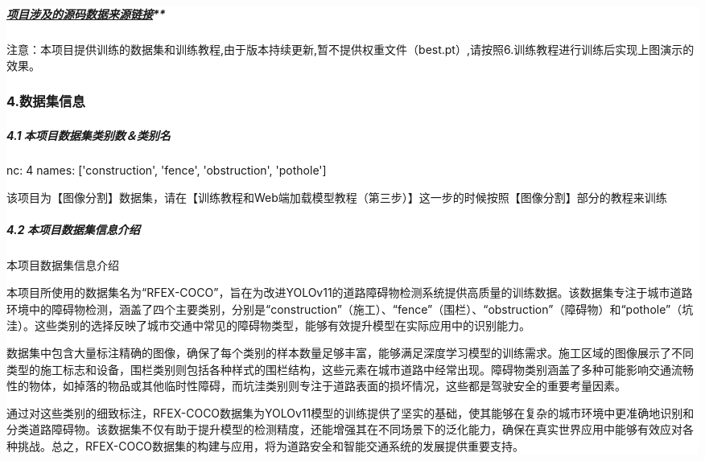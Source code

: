##### [项目涉及的源码数据来源链接](https://kdocs.cn/l/cszuIiCKVNis)**

注意：本项目提供训练的数据集和训练教程,由于版本持续更新,暂不提供权重文件（best.pt）,请按照6.训练教程进行训练后实现上图演示的效果。

### 4.数据集信息

##### 4.1 本项目数据集类别数＆类别名

nc: 4
names: ['construction', 'fence', 'obstruction', 'pothole']



该项目为【图像分割】数据集，请在【训练教程和Web端加载模型教程（第三步）】这一步的时候按照【图像分割】部分的教程来训练

##### 4.2 本项目数据集信息介绍

本项目数据集信息介绍

本项目所使用的数据集名为“RFEX-COCO”，旨在为改进YOLOv11的道路障碍物检测系统提供高质量的训练数据。该数据集专注于城市道路环境中的障碍物检测，涵盖了四个主要类别，分别是“construction”（施工）、“fence”（围栏）、“obstruction”（障碍物）和“pothole”（坑洼）。这些类别的选择反映了城市交通中常见的障碍物类型，能够有效提升模型在实际应用中的识别能力。

数据集中包含大量标注精确的图像，确保了每个类别的样本数量足够丰富，能够满足深度学习模型的训练需求。施工区域的图像展示了不同类型的施工标志和设备，围栏类别则包括各种样式的围栏结构，这些元素在城市道路中经常出现。障碍物类别涵盖了多种可能影响交通流畅性的物体，如掉落的物品或其他临时性障碍，而坑洼类别则专注于道路表面的损坏情况，这些都是驾驶安全的重要考量因素。

通过对这些类别的细致标注，RFEX-COCO数据集为YOLOv11模型的训练提供了坚实的基础，使其能够在复杂的城市环境中更准确地识别和分类道路障碍物。该数据集不仅有助于提升模型的检测精度，还能增强其在不同场景下的泛化能力，确保在真实世界应用中能够有效应对各种挑战。总之，RFEX-COCO数据集的构建与应用，将为道路安全和智能交通系统的发展提供重要支持。
